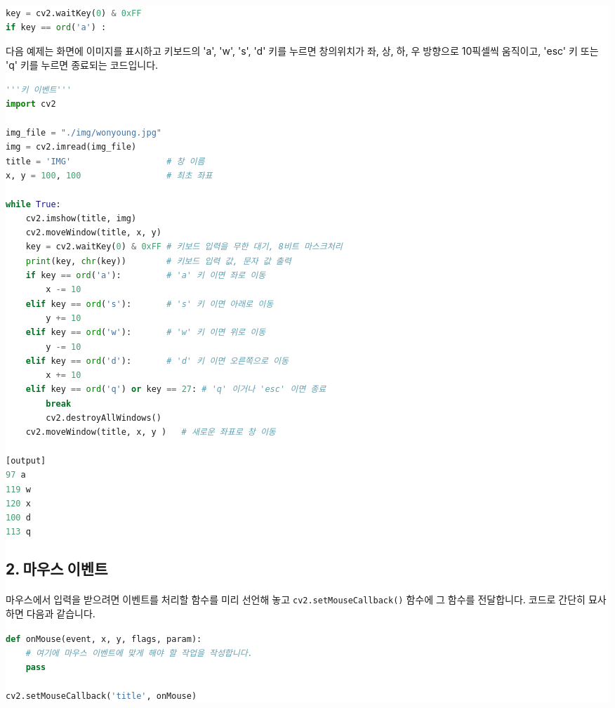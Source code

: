 ```py
key = cv2.waitKey(0) & 0xFF
if key == ord('a') :
```

다음 예제는 화면에 이미지를 표시하고 키보드의 'a', 'w', 's', 'd' 키를 누르면 창의위치가 좌, 상, 하, 우 방향으로 10픽셀씩 움직이고, 'esc' 키 또는 'q' 키를 누르면 종료되는 코드입니다.

```py
'''키 이벤트'''
import cv2

img_file = "./img/wonyoung.jpg"
img = cv2.imread(img_file)
title = 'IMG'                   # 창 이름
x, y = 100, 100                 # 최초 좌표

while True:
    cv2.imshow(title, img)
    cv2.moveWindow(title, x, y)
    key = cv2.waitKey(0) & 0xFF # 키보드 입력을 무한 대기, 8비트 마스크처리
    print(key, chr(key))        # 키보드 입력 값, 문자 값 출력
    if key == ord('a'):         # 'a' 키 이면 좌로 이동
        x -= 10
    elif key == ord('s'):       # 's' 키 이면 아래로 이동
        y += 10
    elif key == ord('w'):       # 'w' 키 이면 위로 이동
        y -= 10
    elif key == ord('d'):       # 'd' 키 이면 오른쪽으로 이동
        x += 10
    elif key == ord('q') or key == 27: # 'q' 이거나 'esc' 이면 종료
        break
        cv2.destroyAllWindows()
    cv2.moveWindow(title, x, y )   # 새로운 좌표로 창 이동

[output]
97 a
119 w
120 x
100 d
113 q
```



## 2. 마우스 이벤트

마우스에서 입력을 받으려면 이벤트를 처리할 함수를 미리 선언해 놓고 `cv2.setMouseCallback()` 함수에 그 함수를 전달합니다. 코드로 간단히 묘사하면 다음과 같습니다.

```py
def onMouse(event, x, y, flags, param):
    # 여기에 마우스 이벤트에 맞게 해야 할 작업을 작성합니다.
    pass

cv2.setMouseCallback('title', onMouse)
```
